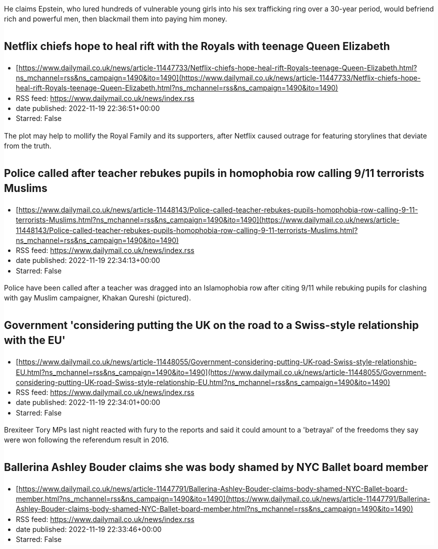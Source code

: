 He claims Epstein, who lured hundreds of vulnerable young girls into his sex trafficking ring over a 30-year period, would befriend rich and powerful men, then blackmail them into paying him money.

## Netflix chiefs hope to heal rift with the Royals with teenage Queen Elizabeth
 - [https://www.dailymail.co.uk/news/article-11447733/Netflix-chiefs-hope-heal-rift-Royals-teenage-Queen-Elizabeth.html?ns_mchannel=rss&ns_campaign=1490&ito=1490](https://www.dailymail.co.uk/news/article-11447733/Netflix-chiefs-hope-heal-rift-Royals-teenage-Queen-Elizabeth.html?ns_mchannel=rss&ns_campaign=1490&ito=1490)
 - RSS feed: https://www.dailymail.co.uk/news/index.rss
 - date published: 2022-11-19 22:36:51+00:00
 - Starred: False

The plot may help to mollify the Royal Family and its supporters, after Netflix caused outrage for featuring storylines that deviate from the truth.

## Police called after teacher rebukes pupils in homophobia row calling 9/11 terrorists Muslims
 - [https://www.dailymail.co.uk/news/article-11448143/Police-called-teacher-rebukes-pupils-homophobia-row-calling-9-11-terrorists-Muslims.html?ns_mchannel=rss&ns_campaign=1490&ito=1490](https://www.dailymail.co.uk/news/article-11448143/Police-called-teacher-rebukes-pupils-homophobia-row-calling-9-11-terrorists-Muslims.html?ns_mchannel=rss&ns_campaign=1490&ito=1490)
 - RSS feed: https://www.dailymail.co.uk/news/index.rss
 - date published: 2022-11-19 22:34:13+00:00
 - Starred: False

Police have been called after a teacher was dragged into an Islamophobia row after citing 9/11 while rebuking pupils for clashing with gay Muslim campaigner, Khakan Qureshi (pictured).

## Government 'considering putting the UK on the road to a Swiss-style relationship with the EU'
 - [https://www.dailymail.co.uk/news/article-11448055/Government-considering-putting-UK-road-Swiss-style-relationship-EU.html?ns_mchannel=rss&ns_campaign=1490&ito=1490](https://www.dailymail.co.uk/news/article-11448055/Government-considering-putting-UK-road-Swiss-style-relationship-EU.html?ns_mchannel=rss&ns_campaign=1490&ito=1490)
 - RSS feed: https://www.dailymail.co.uk/news/index.rss
 - date published: 2022-11-19 22:34:01+00:00
 - Starred: False

Brexiteer Tory MPs last night reacted with fury to the reports and said it could amount to a 'betrayal' of the freedoms they say were won following the referendum result in 2016.

## Ballerina Ashley Bouder claims she was body shamed by NYC Ballet board member
 - [https://www.dailymail.co.uk/news/article-11447791/Ballerina-Ashley-Bouder-claims-body-shamed-NYC-Ballet-board-member.html?ns_mchannel=rss&ns_campaign=1490&ito=1490](https://www.dailymail.co.uk/news/article-11447791/Ballerina-Ashley-Bouder-claims-body-shamed-NYC-Ballet-board-member.html?ns_mchannel=rss&ns_campaign=1490&ito=1490)
 - RSS feed: https://www.dailymail.co.uk/news/index.rss
 - date published: 2022-11-19 22:33:46+00:00
 - Starred: False
